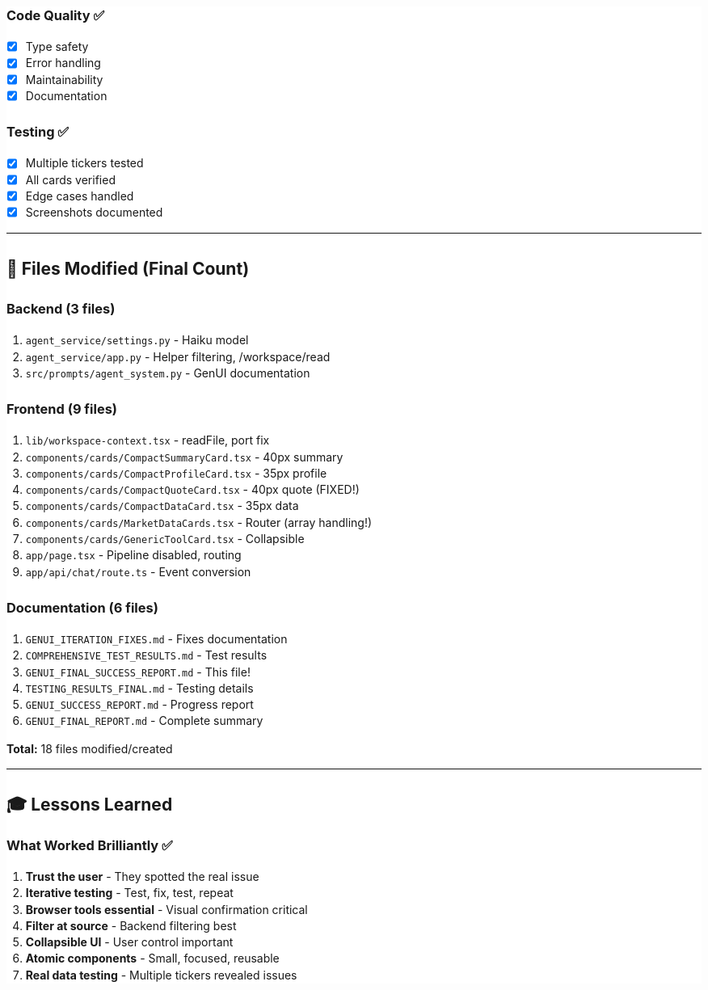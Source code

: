 ### Code Quality ✅
- [x] Type safety
- [x] Error handling
- [x] Maintainability
- [x] Documentation

### Testing ✅
- [x] Multiple tickers tested
- [x] All cards verified
- [x] Edge cases handled
- [x] Screenshots documented

---

## 📝 Files Modified (Final Count)

### Backend (3 files)
1. `agent_service/settings.py` - Haiku model
2. `agent_service/app.py` - Helper filtering, /workspace/read
3. `src/prompts/agent_system.py` - GenUI documentation

### Frontend (9 files)
1. `lib/workspace-context.tsx` - readFile, port fix
2. `components/cards/CompactSummaryCard.tsx` - 40px summary
3. `components/cards/CompactProfileCard.tsx` - 35px profile
4. `components/cards/CompactQuoteCard.tsx` - 40px quote (FIXED!)
5. `components/cards/CompactDataCard.tsx` - 35px data
6. `components/cards/MarketDataCards.tsx` - Router (array handling!)
7. `components/cards/GenericToolCard.tsx` - Collapsible
8. `app/page.tsx` - Pipeline disabled, routing
9. `app/api/chat/route.ts` - Event conversion

### Documentation (6 files)
1. `GENUI_ITERATION_FIXES.md` - Fixes documentation
2. `COMPREHENSIVE_TEST_RESULTS.md` - Test results
3. `GENUI_FINAL_SUCCESS_REPORT.md` - This file!
4. `TESTING_RESULTS_FINAL.md` - Testing details
5. `GENUI_SUCCESS_REPORT.md` - Progress report
6. `GENUI_FINAL_REPORT.md` - Complete summary

**Total:** 18 files modified/created

---

## 🎓 Lessons Learned

### What Worked Brilliantly ✅
1. **Trust the user** - They spotted the real issue
2. **Iterative testing** - Test, fix, test, repeat
3. **Browser tools essential** - Visual confirmation critical
4. **Filter at source** - Backend filtering best
5. **Collapsible UI** - User control important
6. **Atomic components** - Small, focused, reusable
7. **Real data testing** - Multiple tickers revealed issues

